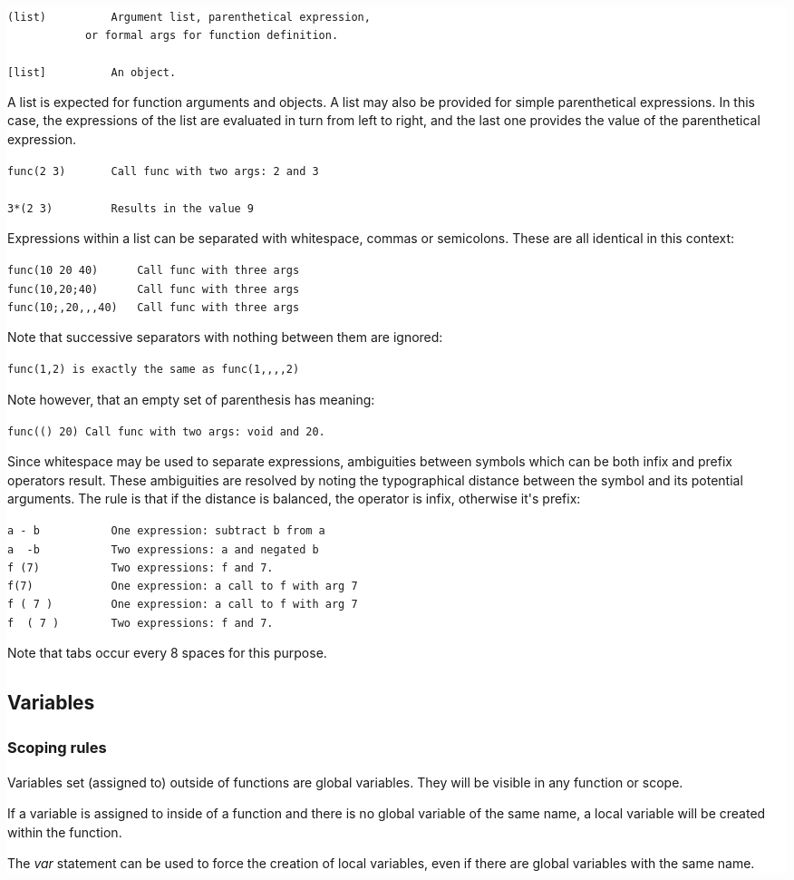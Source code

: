	(list)			Argument list, parenthetical expression,
				or formal args for function definition.

	[list]			An object.

A list is expected for function arguments and objects.  A list may also be
provided for simple parenthetical expressions.  In this case, the
expressions of the list are evaluated in turn from left to right, and the
last one provides the value of the parenthetical expression.

	func(2 3)		Call func with two args: 2 and 3

	3*(2 3)			Results in the value 9

Expressions within a list can be separated with whitespace, commas or
semicolons.  These are all identical in this context:

	func(10 20 40)		Call func with three args
	func(10,20;40)		Call func with three args
	func(10;,20,,,40)	Call func with three args

Note that successive separators with nothing between them are ignored:

	func(1,2) is exactly the same as func(1,,,,2)

Note however, that an empty set of parenthesis has meaning:

	func(() 20)	Call func with two args: void and 20.

Since whitespace may be used to separate expressions, ambiguities between
symbols which can be both infix and prefix operators result.  These
ambiguities are resolved by noting the typographical distance between the
symbol and its potential arguments.  The rule is that if the distance is
balanced, the operator is infix, otherwise it's prefix:

	a - b			One expression: subtract b from a
	a  -b			Two expressions: a and negated b
	f (7)			Two expressions: f and 7.
	f(7)			One expression: a call to f with arg 7
	f ( 7 )			One expression: a call to f with arg 7
	f  ( 7 )		Two expressions: f and 7.

Note that tabs occur every 8 spaces for this purpose.

## Variables

### Scoping rules

Variables set (assigned to) outside of functions are global variables.  They
will be visible in any function or scope.

If a variable is assigned to inside of a function and there is no global
variable of the same name, a local variable will be created within the
function.

The *var* statement can be used to force the creation of local variables,
even if there are global variables with the same name.
